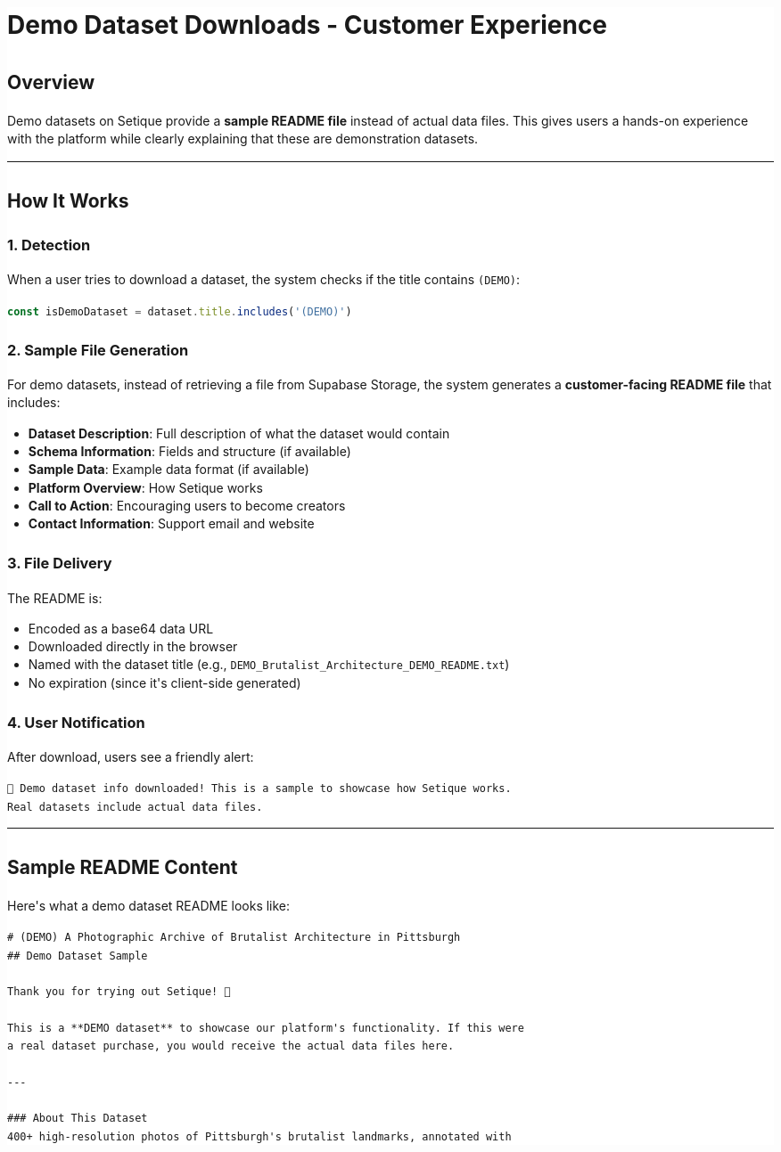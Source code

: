 # Demo Dataset Downloads - Customer Experience

## Overview

Demo datasets on Setique provide a **sample README file** instead of actual data files. This gives users a hands-on experience with the platform while clearly explaining that these are demonstration datasets.

---

## How It Works

### 1. **Detection**
When a user tries to download a dataset, the system checks if the title contains `(DEMO)`:
```javascript
const isDemoDataset = dataset.title.includes('(DEMO)')
```

### 2. **Sample File Generation**
For demo datasets, instead of retrieving a file from Supabase Storage, the system generates a **customer-facing README file** that includes:

- **Dataset Description**: Full description of what the dataset would contain
- **Schema Information**: Fields and structure (if available)
- **Sample Data**: Example data format (if available)
- **Platform Overview**: How Setique works
- **Call to Action**: Encouraging users to become creators
- **Contact Information**: Support email and website

### 3. **File Delivery**
The README is:
- Encoded as a base64 data URL
- Downloaded directly in the browser
- Named with the dataset title (e.g., `DEMO_Brutalist_Architecture_DEMO_README.txt`)
- No expiration (since it's client-side generated)

### 4. **User Notification**
After download, users see a friendly alert:
```
📝 Demo dataset info downloaded! This is a sample to showcase how Setique works. 
Real datasets include actual data files.
```

---

## Sample README Content

Here's what a demo dataset README looks like:

```
# (DEMO) A Photographic Archive of Brutalist Architecture in Pittsburgh
## Demo Dataset Sample

Thank you for trying out Setique! 🎉

This is a **DEMO dataset** to showcase our platform's functionality. If this were 
a real dataset purchase, you would receive the actual data files here.

---

### About This Dataset
400+ high-resolution photos of Pittsburgh's brutalist landmarks, annotated with 
```